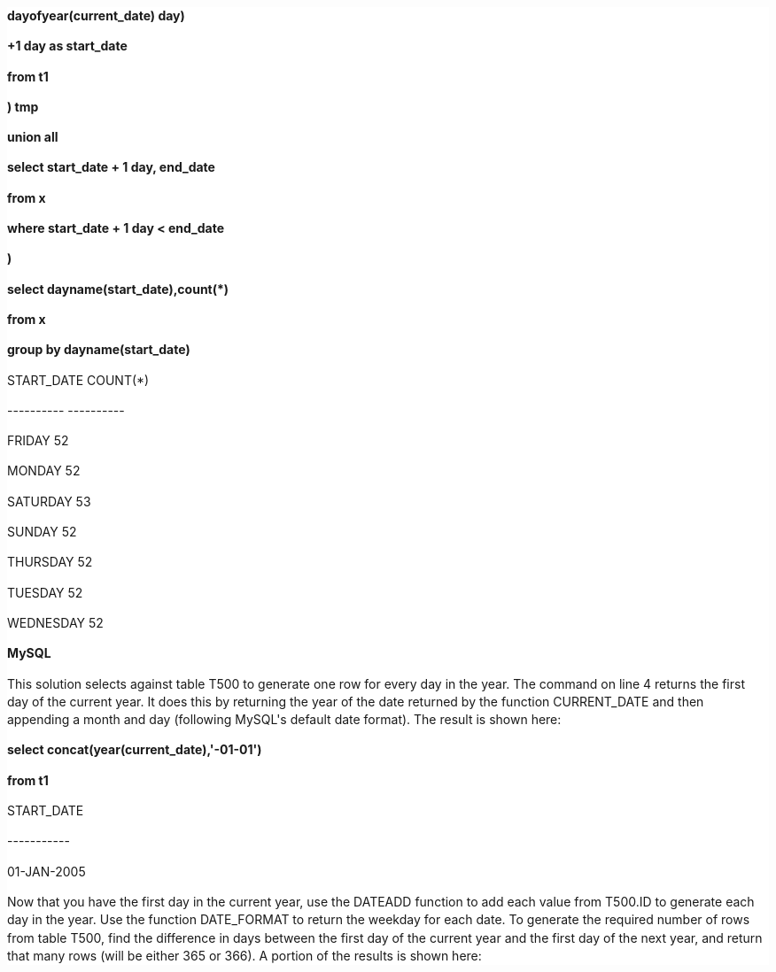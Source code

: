 **dayofyear(current_date) day)**

**+1 day as start_date**

**from t1**

**) tmp**

**union all**

**select start_date + 1 day, end_date**

**from x**

**where start_date + 1 day \< end_date**

**)**

**select dayname(start_date),count(\*)**

**from x**

**group by dayname(start_date)**

START_DATE COUNT(\*)

\-\-\-\-\-\-\-\-\-- \-\-\-\-\-\-\-\-\--

FRIDAY 52

MONDAY 52

SATURDAY 53

SUNDAY 52

THURSDAY 52

TUESDAY 52

WEDNESDAY 52

**MySQL**

This solution selects against table T500 to generate one row for every
day in the year. The command on line 4 returns the first day of the
current year. It does this by returning the year of the date returned by
the function CURRENT_DATE and then appending a month and day (following
MySQL's default date format). The result is shown here:

**select concat(year(current_date),\'-01-01\')**

**from t1**

START_DATE

\-\-\-\-\-\-\-\-\-\--

01-JAN-2005

Now that you have the first day in the current year, use the DATEADD
function to add each value from T500.ID to generate each day in the
year. Use the function DATE_FORMAT to return the weekday for each date.
To generate the required number of rows from table T500, find the
difference in days between the first day of the current year and the
first day of the next year, and return that many rows (will be either
365 or 366). A portion of the results is shown here:
